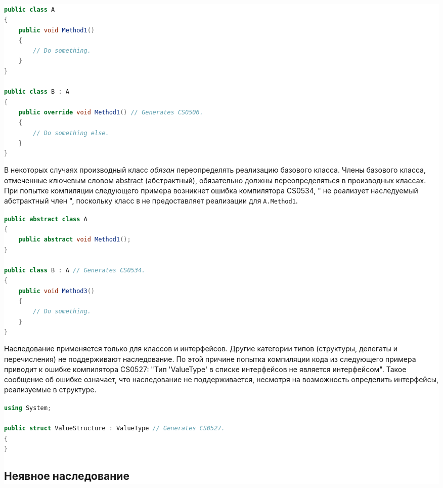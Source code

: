 ```csharp
public class A
{
    public void Method1()
    {
        // Do something.
    }
}

public class B : A
{
    public override void Method1() // Generates CS0506.
    {
        // Do something else.
    }
}
```

В некоторых случаях производный класс *обязан* переопределять реализацию базового класса. Члены базового класса, отмеченные ключевым словом [abstract](../language-reference/keywords/abstract.md) (абстрактный), обязательно должны переопределяться в производных классах. При попытке компиляции следующего примера возникнет ошибка компилятора CS0534, "<class> не реализует наследуемый абстрактный член <member>", поскольку класс `B` не предоставляет реализации для `A.Method1`.

```csharp
public abstract class A
{
    public abstract void Method1();
}

public class B : A // Generates CS0534.
{
    public void Method3()
    {
        // Do something.
    }
}
```

Наследование применяется только для классов и интерфейсов. Другие категории типов (структуры, делегаты и перечисления) не поддерживают наследование. По этой причине попытка компиляции кода из следующего примера приводит к ошибке компилятора CS0527: "Тип 'ValueType' в списке интерфейсов не является интерфейсом". Такое сообщение об ошибке означает, что наследование не поддерживается, несмотря на возможность определить интерфейсы, реализуемые в структуре.

```csharp
using System;

public struct ValueStructure : ValueType // Generates CS0527.
{
}
```

## <a name="implicit-inheritance"></a>Неявное наследование
